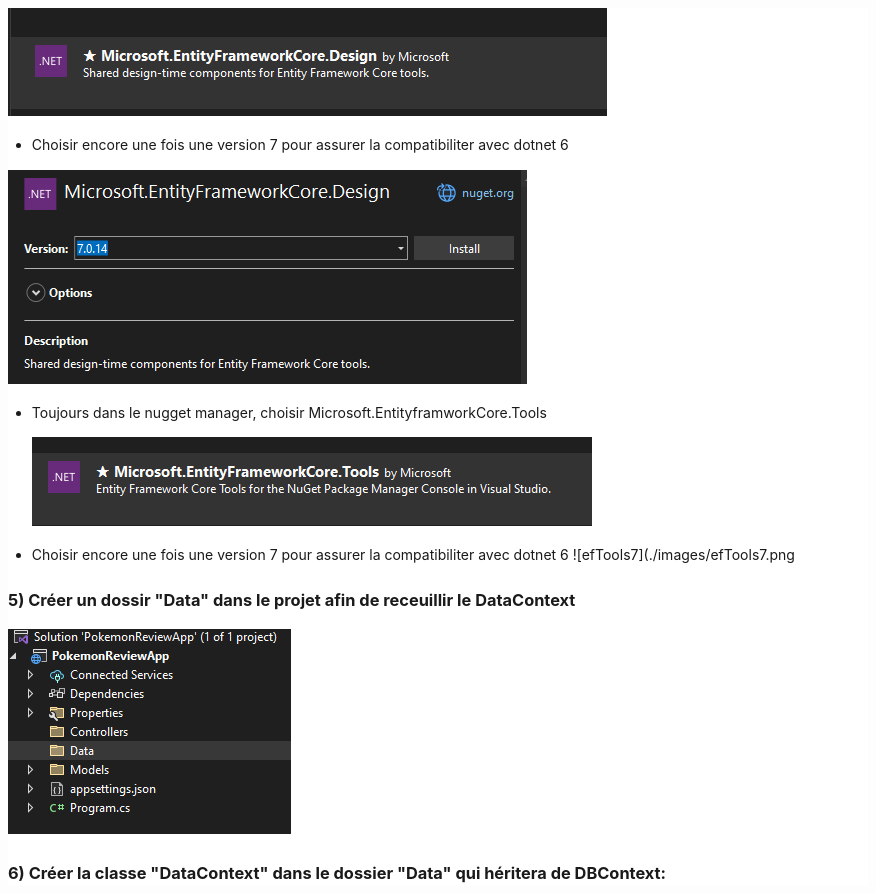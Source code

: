    ![ef design](./images/efDesing.png)
 - Choisir encore une fois une version 7 pour assurer la compatibiliter avec dotnet 6 

  ![efDeisng7](./images/efDesign7.png)
- Toujours dans le nugget manager, choisir Microsoft.EntityframworkCore.Tools

  ![ef tools](./images/efTools.png)
 - Choisir encore une fois une version 7 pour assurer la compatibiliter avec dotnet 6 ![efTools7](./images/efTools7.png
### 5) Créer un dossir "Data" dans le projet afin de receuillir le DataContext

 ![createData](./images/createData.png)
### 6) Créer la classe "DataContext" dans le dossier "Data" qui héritera de DBContext:
